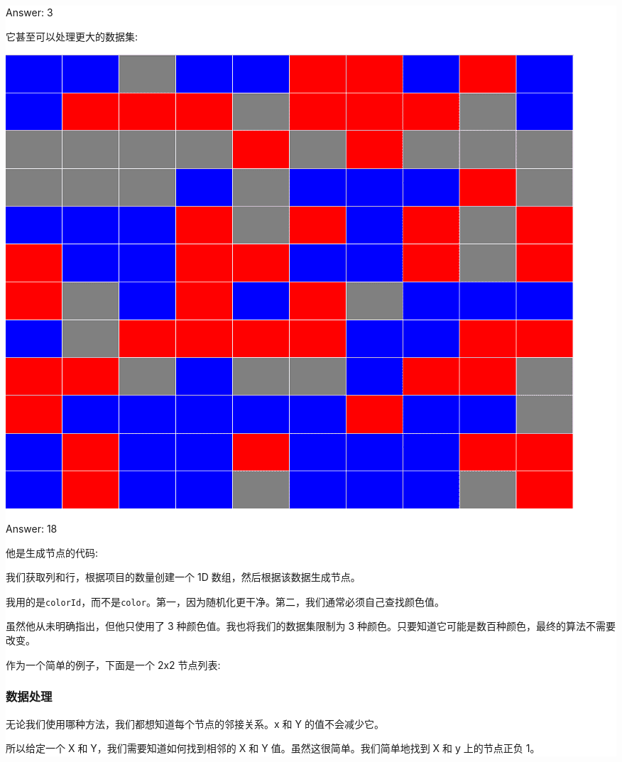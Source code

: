 Answer: 3

它甚至可以处理更大的数据集:

![f7rYzIBdkhETCos4Ul3l8GRxPrtqozd-0qHi](img/3bd2b86497c01004bd3a89b123a477f7.png)

Answer: 18

他是生成节点的代码:

我们获取列和行，根据项目的数量创建一个 1D 数组，然后根据该数据生成节点。

我用的是`colorId`，而不是`color`。第一，因为随机化更干净。第二，我们通常必须自己查找颜色值。

虽然他从未明确指出，但他只使用了 3 种颜色值。我也将我们的数据集限制为 3 种颜色。只要知道它可能是数百种颜色，最终的算法不需要改变。

作为一个简单的例子，下面是一个 2x2 节点列表:

### 数据处理

无论我们使用哪种方法，我们都想知道每个节点的邻接关系。x 和 Y 的值不会减少它。

所以给定一个 X 和 Y，我们需要知道如何找到相邻的 X 和 Y 值。虽然这很简单。我们简单地找到 X 和 y 上的节点正负 1。
